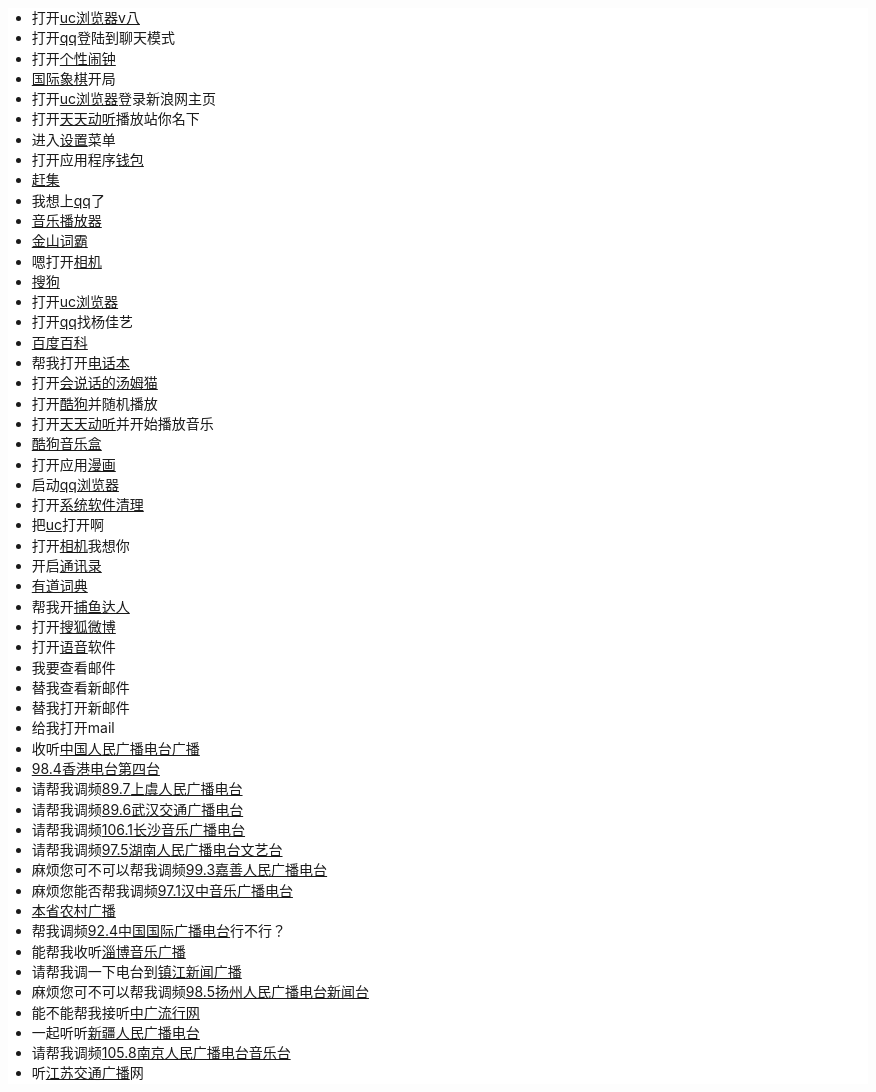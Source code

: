- 打开[uc浏览器v八](name)
- 打开[qq](name)登陆到聊天模式
- 打开[个性闹钟](name)
- [国际象棋](name)开局
- 打开[uc浏览器](name)登录新浪网主页
- 打开[天天动听](name)播放站你名下
- 进入[设置](name)菜单
- 打开应用程序[钱包](name)
- [赶集](name)
- 我想上[qq](name)了
- [音乐播放器](name)
- [金山词霸](name)
- 嗯打开[相机](name)
- [搜狗](name)
- 打开[uc浏览器](name)
- 打开[qq](name)找杨佳艺
- [百度百科](name)
- 帮我打开[电话本](name)
- 打开[会说话的汤姆猫](name)
- 打开[酷狗](name)并随机播放
- 打开[天天动听](name)并开始播放音乐
- [酷狗音乐盒](name)
- 打开应用[漫画](name)
- 启动[qq浏览器](name)
- 打开[系统软件清理](name)
- 把[uc](name)打开啊
- 打开[相机](name)我想你
- 开启[通讯录](name)
- [有道词典](name)
- 帮我开[捕鱼达人](name)
- 打开[搜狐微博](name)
- 打开[语音](name)软件
- 我要查看邮件
- 替我查看新邮件
- 替我打开新邮件
- 给我打开mail
- 收听[中国人民广播电台广播](name)
- [98.4](code)[香港电台第四台](name)
- 请帮我调频[89.7](code)[上虞人民广播电台](name)
- 请帮我调频[89.6](code)[武汉交通广播电台](name)
- 请帮我调频[106.1](code)[长沙音乐广播电台](name)
- 请帮我调频[97.5](code)[湖南人民广播电台文艺台](name)
- 麻烦您可不可以帮我调频[99.3](code)[嘉善人民广播电台](name)
- 麻烦您能否帮我调频[97.1](code)[汉中音乐广播电台](name)
- [本省农村广播](name)
- 帮我调频[92.4](code)[中国国际广播电台](name)行不行？
- 能帮我收听[淄博音乐广播](name)
- 请帮我调一下电台到[镇江新闻广播](name)
- 麻烦您可不可以帮我调频[98.5](code)[扬州人民广播电台新闻台](name)
- 能不能帮我接听[中广流行网](name)
- 一起听听[新疆人民广播电台](name)
- 请帮我调频[105.8](code)[南京人民广播电台音乐台](name)
- 听[江苏交通广播](name)网
